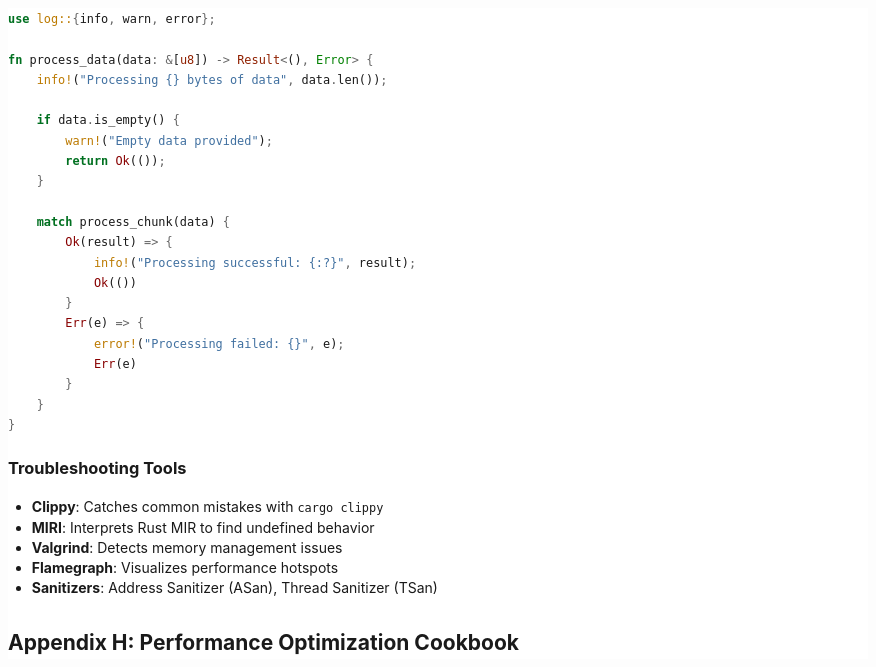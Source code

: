 ```rust
use log::{info, warn, error};

fn process_data(data: &[u8]) -> Result<(), Error> {
    info!("Processing {} bytes of data", data.len());

    if data.is_empty() {
        warn!("Empty data provided");
        return Ok(());
    }

    match process_chunk(data) {
        Ok(result) => {
            info!("Processing successful: {:?}", result);
            Ok(())
        }
        Err(e) => {
            error!("Processing failed: {}", e);
            Err(e)
        }
    }
}
```

### Troubleshooting Tools

- **Clippy**: Catches common mistakes with `cargo clippy`
- **MIRI**: Interprets Rust MIR to find undefined behavior
- **Valgrind**: Detects memory management issues
- **Flamegraph**: Visualizes performance hotspots
- **Sanitizers**: Address Sanitizer (ASan), Thread Sanitizer (TSan)

## Appendix H: Performance Optimization Cookbook
